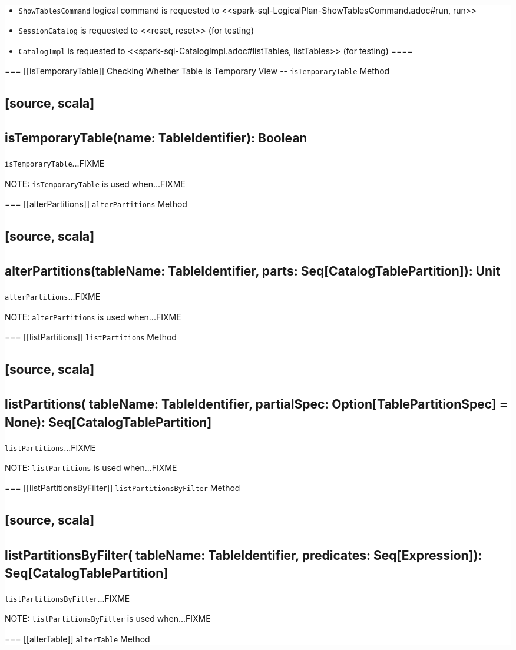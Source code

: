 * `ShowTablesCommand` logical command is requested to <<spark-sql-LogicalPlan-ShowTablesCommand.adoc#run, run>>

* `SessionCatalog` is requested to <<reset, reset>> (for testing)

* `CatalogImpl` is requested to <<spark-sql-CatalogImpl.adoc#listTables, listTables>> (for testing)
====

=== [[isTemporaryTable]] Checking Whether Table Is Temporary View -- `isTemporaryTable` Method

[source, scala]
----
isTemporaryTable(name: TableIdentifier): Boolean
----

`isTemporaryTable`...FIXME

NOTE: `isTemporaryTable` is used when...FIXME

=== [[alterPartitions]] `alterPartitions` Method

[source, scala]
----
alterPartitions(tableName: TableIdentifier, parts: Seq[CatalogTablePartition]): Unit
----

`alterPartitions`...FIXME

NOTE: `alterPartitions` is used when...FIXME

=== [[listPartitions]] `listPartitions` Method

[source, scala]
----
listPartitions(
  tableName: TableIdentifier,
  partialSpec: Option[TablePartitionSpec] = None): Seq[CatalogTablePartition]
----

`listPartitions`...FIXME

NOTE: `listPartitions` is used when...FIXME

=== [[listPartitionsByFilter]] `listPartitionsByFilter` Method

[source, scala]
----
listPartitionsByFilter(
  tableName: TableIdentifier,
  predicates: Seq[Expression]): Seq[CatalogTablePartition]
----

`listPartitionsByFilter`...FIXME

NOTE: `listPartitionsByFilter` is used when...FIXME

=== [[alterTable]] `alterTable` Method
